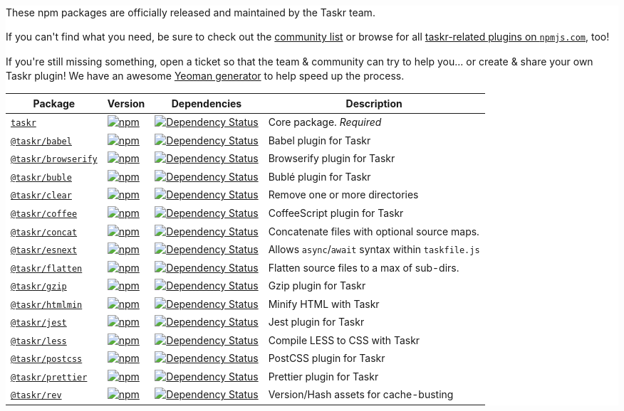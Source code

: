 These npm packages are officially released and maintained by the Taskr team.

If you can't find what you need, be sure to check out the [community list](#community-plugins) or browse for all [taskr-related plugins on `npmjs.com`](https://www.npmjs.com/browse/keyword/taskr-plugin), too!

If you're still missing something, open a ticket so that the team & community can try to help you... or create & share your own Taskr plugin! We have an awesome [Yeoman generator](https://github.com/lukeed/generator-taskr) to help speed up the process.

| Package | Version | Dependencies | Description |
|--------|-------|------------|-----------|
| [`taskr`](/packages/taskr) | [![npm](https://img.shields.io/npm/v/taskr.svg?maxAge=86400)](https://www.npmjs.com/package/taskr) | [![Dependency Status](https://david-dm.org/lukeed/taskr.svg?path=packages/taskr)](https://david-dm.org/lukeed/taskr?path=packages/taskr) | Core package. _Required_ |
| [`@taskr/babel`](/packages/babel) | [![npm](https://img.shields.io/npm/v/@taskr/babel.svg?maxAge=86400)](https://www.npmjs.com/package/@taskr/babel) | [![Dependency Status](https://david-dm.org/lukeed/taskr.svg?path=packages/babel)](https://david-dm.org/lukeed/taskr?path=packages/babel) | Babel plugin for Taskr |
| [`@taskr/browserify`](/packages/browserify) | [![npm](https://img.shields.io/npm/v/@taskr/browserify.svg?maxAge=86400)](https://www.npmjs.com/package/@taskr/browserify) | [![Dependency Status](https://david-dm.org/lukeed/taskr.svg?path=packages/browserify)](https://david-dm.org/lukeed/taskr?path=packages/browserify) | Browserify plugin for Taskr |
| [`@taskr/buble`](/packages/buble) | [![npm](https://img.shields.io/npm/v/@taskr/buble.svg?maxAge=86400)](https://www.npmjs.com/package/@taskr/buble) | [![Dependency Status](https://david-dm.org/lukeed/taskr.svg?path=packages/buble)](https://david-dm.org/lukeed/taskr?path=packages/buble) | Bublé plugin for Taskr |
| [`@taskr/clear`](/packages/clear) | [![npm](https://img.shields.io/npm/v/@taskr/clear.svg?maxAge=86400)](https://www.npmjs.com/package/@taskr/clear) | [![Dependency Status](https://david-dm.org/lukeed/taskr.svg?path=packages/clear)](https://david-dm.org/lukeed/taskr?path=packages/clear) | Remove one or more directories |
| [`@taskr/coffee`](/packages/coffee) | [![npm](https://img.shields.io/npm/v/@taskr/coffee.svg?maxAge=86400)](https://www.npmjs.com/package/@taskr/coffee) | [![Dependency Status](https://david-dm.org/lukeed/taskr.svg?path=packages/coffee)](https://david-dm.org/lukeed/taskr?path=packages/coffee) | CoffeeScript plugin for Taskr |
| [`@taskr/concat`](/packages/concat) | [![npm](https://img.shields.io/npm/v/@taskr/concat.svg?maxAge=86400)](https://www.npmjs.com/package/@taskr/concat) | [![Dependency Status](https://david-dm.org/lukeed/taskr.svg?path=packages/concat)](https://david-dm.org/lukeed/taskr?path=packages/concat) | Concatenate files with optional source maps. |
| [`@taskr/esnext`](/packages/esnext) | [![npm](https://img.shields.io/npm/v/@taskr/esnext.svg?maxAge=86400)](https://www.npmjs.com/package/@taskr/esnext) | [![Dependency Status](https://david-dm.org/lukeed/taskr.svg?path=packages/esnext)](https://david-dm.org/lukeed/taskr?path=packages/esnext) | Allows `async`/`await` syntax within `taskfile.js` |
| [`@taskr/flatten`](/packages/flatten) | [![npm](https://img.shields.io/npm/v/@taskr/flatten.svg?maxAge=86400)](https://www.npmjs.com/package/@taskr/flatten) | [![Dependency Status](https://david-dm.org/lukeed/taskr.svg?path=packages/flatten)](https://david-dm.org/lukeed/taskr?path=packages/flatten) | Flatten source files to a max of sub-dirs. |
| [`@taskr/gzip`](/packages/gzip) | [![npm](https://img.shields.io/npm/v/@taskr/gzip.svg?maxAge=86400)](https://www.npmjs.com/package/@taskr/gzip) | [![Dependency Status](https://david-dm.org/lukeed/taskr.svg?path=packages/gzip)](https://david-dm.org/lukeed/taskr?path=packages/gzip) | Gzip plugin for Taskr |
| [`@taskr/htmlmin`](/packages/htmlmin) | [![npm](https://img.shields.io/npm/v/@taskr/htmlmin.svg?maxAge=86400)](https://www.npmjs.com/package/@taskr/htmlmin) | [![Dependency Status](https://david-dm.org/lukeed/taskr.svg?path=packages/htmlmin)](https://david-dm.org/lukeed/taskr?path=packages/htmlmin) | Minify HTML with Taskr |
| [`@taskr/jest`](/packages/jest) | [![npm](https://img.shields.io/npm/v/@taskr/jest.svg?maxAge=86400)](https://www.npmjs.com/package/@taskr/jest) | [![Dependency Status](https://david-dm.org/lukeed/taskr.svg?path=packages/jest)](https://david-dm.org/lukeed/taskr?path=packages/jest) | Jest plugin for Taskr |
| [`@taskr/less`](/packages/less) | [![npm](https://img.shields.io/npm/v/@taskr/less.svg?maxAge=86400)](https://www.npmjs.com/package/@taskr/less) | [![Dependency Status](https://david-dm.org/lukeed/taskr.svg?path=packages/less)](https://david-dm.org/lukeed/taskr?path=packages/less) | Compile LESS to CSS with Taskr |
| [`@taskr/postcss`](/packages/postcss) | [![npm](https://img.shields.io/npm/v/@taskr/postcss.svg?maxAge=86400)](https://www.npmjs.com/package/@taskr/postcss) | [![Dependency Status](https://david-dm.org/lukeed/taskr.svg?path=packages/postcss)](https://david-dm.org/lukeed/taskr?path=packages/postcss) | PostCSS plugin for Taskr |
| [`@taskr/prettier`](/packages/prettier) | [![npm](https://img.shields.io/npm/v/@taskr/prettier.svg?maxAge=86400)](https://www.npmjs.com/package/@taskr/prettier) | [![Dependency Status](https://david-dm.org/lukeed/taskr.svg?path=packages/prettier)](https://david-dm.org/lukeed/taskr?path=packages/prettier) | Prettier plugin for Taskr |
| [`@taskr/rev`](/packages/rev) | [![npm](https://img.shields.io/npm/v/@taskr/rev.svg?maxAge=86400)](https://www.npmjs.com/package/@taskr/rev) | [![Dependency Status](https://david-dm.org/lukeed/taskr.svg?path=packages/rev)](https://david-dm.org/lukeed/taskr?path=packages/rev) | Version/Hash assets for cache-busting |